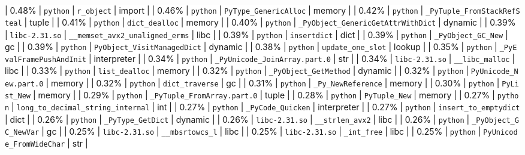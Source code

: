 | 0.48% | `python` | `r_object` | import |
| 0.46% | `python` | `PyType_GenericAlloc` | memory |
| 0.42% | `python` | `_PyTuple_FromStackRefSteal` | tuple |
| 0.41% | `python` | `dict_dealloc` | memory |
| 0.40% | `python` | `_PyObject_GenericGetAttrWithDict` | dynamic |
| 0.39% | `libc-2.31.so` | `__memset_avx2_unaligned_erms` | libc |
| 0.39% | `python` | `insertdict` | dict |
| 0.39% | `python` | `_PyObject_GC_New` | gc |
| 0.39% | `python` | `PyObject_VisitManagedDict` | dynamic |
| 0.38% | `python` | `update_one_slot` | lookup |
| 0.35% | `python` | `_PyEvalFramePushAndInit` | interpreter |
| 0.34% | `python` | `_PyUnicode_JoinArray.part.0` | str |
| 0.34% | `libc-2.31.so` | `__libc_malloc` | libc |
| 0.33% | `python` | `list_dealloc` | memory |
| 0.32% | `python` | `_PyObject_GetMethod` | dynamic |
| 0.32% | `python` | `PyUnicode_New.part.0` | memory |
| 0.32% | `python` | `dict_traverse` | gc |
| 0.31% | `python` | `_Py_NewReference` | memory |
| 0.30% | `python` | `PyList_New` | memory |
| 0.29% | `python` | `_PyTuple_FromArray.part.0` | tuple |
| 0.28% | `python` | `PyTuple_New` | memory |
| 0.27% | `python` | `long_to_decimal_string_internal` | int |
| 0.27% | `python` | `_PyCode_Quicken` | interpreter |
| 0.27% | `python` | `insert_to_emptydict` | dict |
| 0.26% | `python` | `_PyType_GetDict` | dynamic |
| 0.26% | `libc-2.31.so` | `__strlen_avx2` | libc |
| 0.26% | `python` | `_PyObject_GC_NewVar` | gc |
| 0.25% | `libc-2.31.so` | `__mbsrtowcs_l` | libc |
| 0.25% | `libc-2.31.so` | `_int_free` | libc |
| 0.25% | `python` | `PyUnicode_FromWideChar` | str |
